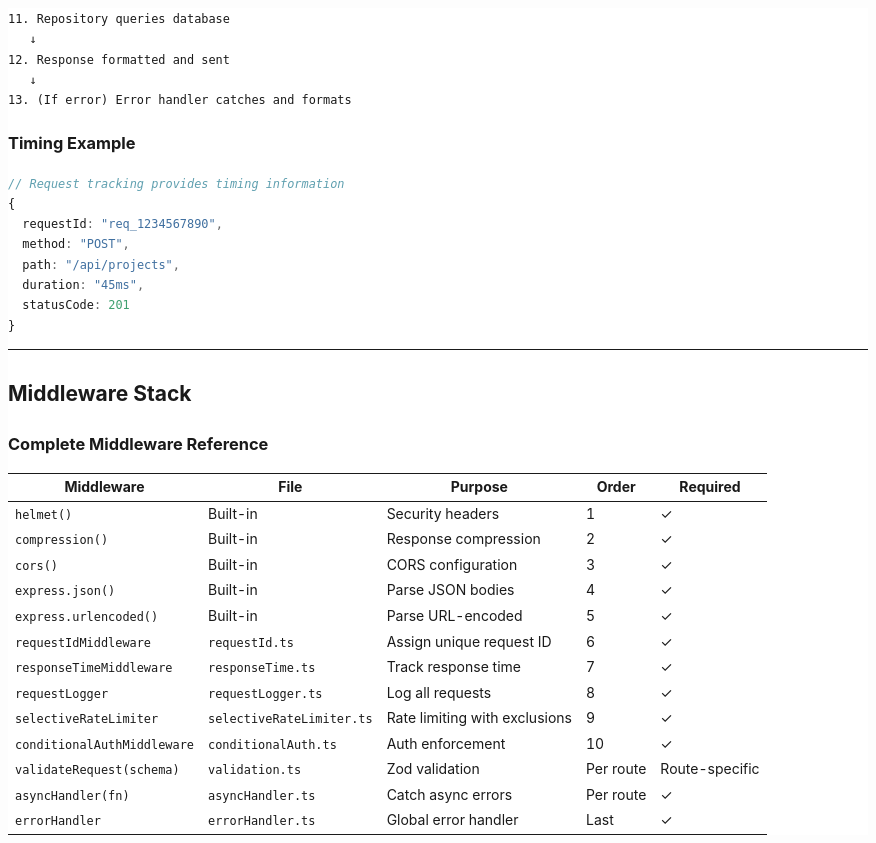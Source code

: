 ```
11. Repository queries database
   ↓
12. Response formatted and sent
   ↓
13. (If error) Error handler catches and formats
```

### Timing Example

```typescript
// Request tracking provides timing information
{
  requestId: "req_1234567890",
  method: "POST",
  path: "/api/projects",
  duration: "45ms",
  statusCode: 201
}
```

---

## Middleware Stack

### Complete Middleware Reference

| Middleware | File | Purpose | Order | Required |
|------------|------|---------|-------|----------|
| `helmet()` | Built-in | Security headers | 1 | ✓ |
| `compression()` | Built-in | Response compression | 2 | ✓ |
| `cors()` | Built-in | CORS configuration | 3 | ✓ |
| `express.json()` | Built-in | Parse JSON bodies | 4 | ✓ |
| `express.urlencoded()` | Built-in | Parse URL-encoded | 5 | ✓ |
| `requestIdMiddleware` | `requestId.ts` | Assign unique request ID | 6 | ✓ |
| `responseTimeMiddleware` | `responseTime.ts` | Track response time | 7 | ✓ |
| `requestLogger` | `requestLogger.ts` | Log all requests | 8 | ✓ |
| `selectiveRateLimiter` | `selectiveRateLimiter.ts` | Rate limiting with exclusions | 9 | ✓ |
| `conditionalAuthMiddleware` | `conditionalAuth.ts` | Auth enforcement | 10 | ✓ |
| `validateRequest(schema)` | `validation.ts` | Zod validation | Per route | Route-specific |
| `asyncHandler(fn)` | `asyncHandler.ts` | Catch async errors | Per route | ✓ |
| `errorHandler` | `errorHandler.ts` | Global error handler | Last | ✓ |
